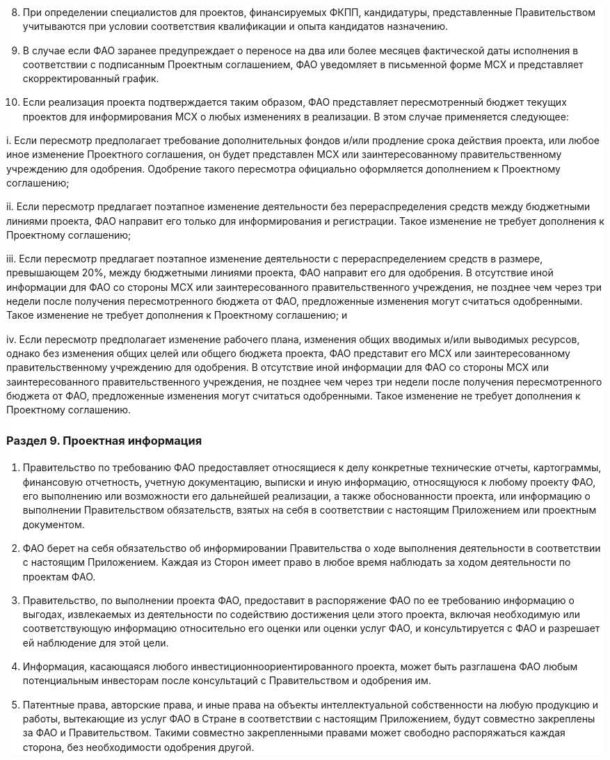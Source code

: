 8. При определении специалистов для проектов, финансируемых ФКПП, кандидатуры, представленные Правительством учитываются при условии соответствия квалификации и опыта кандидатов назначению.

9. В случае если ФАО заранее предупреждает о переносе на два или более месяцев фактической даты исполнения в соответствии с подписанным Проектным соглашением, ФАО уведомляет в письменной форме МСХ и представляет скорректированный график.

10. Если реализация проекта подтверждается таким образом, ФАО представляет пересмотренный бюджет текущих проектов для информирования МСХ о любых изменениях в реализации. В этом случае применяется следующее:

i. Если пересмотр предполагает требование дополнительных фондов и/или продление срока действия проекта, или любое иное изменение Проектного соглашения, он будет представлен МСХ или заинтересованному правительственному учреждению для одобрения. Одобрение такого пересмотра официально оформляется дополнением к Проектному соглашению;

ii. Если пересмотр предлагает поэтапное изменение деятельности без перераспределения средств между бюджетными линиями проекта, ФАО направит его только для информирования и регистрации. Такое изменение не требует дополнения к Проектному соглашению;

iii. Если пересмотр предлагает поэтапное изменение деятельности с перераспределением средств в размере, превышающем 20%, между бюджетными линиями проекта, ФАО направит его для одобрения. В отсутствие иной информации для ФАО со стороны МСХ или заинтересованного правительственного учреждения, не позднее чем через три недели после получения пересмотренного бюджета от ФАО, предложенные изменения могут считаться одобренными. Такое изменение не требует дополнения к Проектному соглашению; и

iv. Если пересмотр предполагает изменение рабочего плана, изменения общих вводимых и/или выводимых ресурсов, однако без изменения общих целей или общего бюджета проекта, ФАО представит его МСХ или заинтересованному правительственному учреждению для одобрения. В отсутствие иной информации для ФАО со стороны МСХ или заинтересованного правительственного учреждения, не позднее чем через три недели после получения пересмотренного бюджета от ФАО, предложенные изменения могут считаться одобренными. Такое изменение не требует дополнения к Проектному соглашению.

### Раздел 9. Проектная информация

1. Правительство по требованию ФАО предоставляет относящиеся к делу конкретные технические отчеты, картограммы, финансовую отчетность, учетную документацию, выписки и иную информацию, относящуюся к любому проекту ФАО, его выполнению или возможности его дальнейшей реализации, а также обоснованности проекта, или информацию о выполнении Правительством обязательств, взятых на себя в соответствии с настоящим Приложением или проектным документом.

2. ФАО берет на себя обязательство об информировании Правительства о ходе выполнения деятельности в соответствии с настоящим Приложением. Каждая из Сторон имеет право в любое время наблюдать за ходом деятельности по проектам ФАО.

3. Правительство, по выполнении проекта ФАО, предоставит в распоряжение ФАО по ее требованию информацию о выгодах, извлекаемых из деятельности по содействию достижения цели этого проекта, включая необходимую или соответствующую информацию относительно его оценки или оценки услуг ФАО, и консультируется с ФАО и разрешает ей наблюдение для этой цели.

4. Информация, касающаяся любого инвестиционноориентированного проекта, может быть разглашена ФАО любым потенциальным инвесторам после консультаций с Правительством и одобрения им.

5. Патентные права, авторские права, и иные права на объекты интеллектуальной собственности на любую продукцию и работы, вытекающие из услуг ФАО в Стране в соответствии с настоящим Приложением, будут совместно закреплены за ФАО и Правительством. Такими совместно закрепленными правами может свободно распоряжаться каждая сторона, без необходимости одобрения другой.
